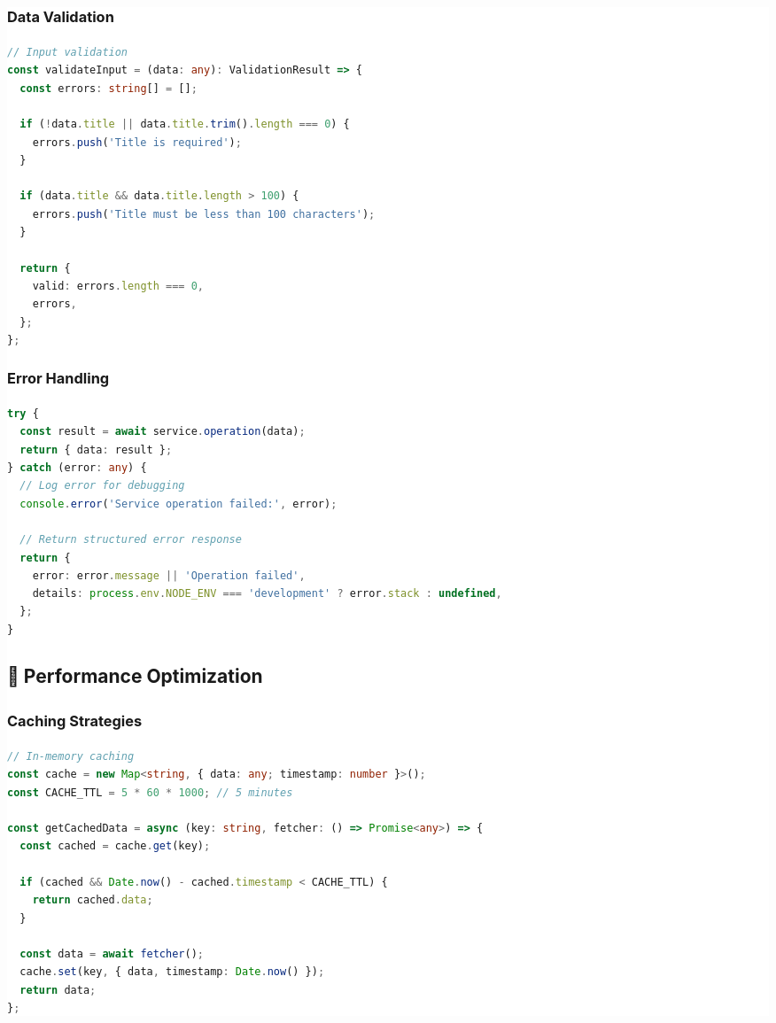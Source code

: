 ### Data Validation
```typescript
// Input validation
const validateInput = (data: any): ValidationResult => {
  const errors: string[] = [];
  
  if (!data.title || data.title.trim().length === 0) {
    errors.push('Title is required');
  }
  
  if (data.title && data.title.length > 100) {
    errors.push('Title must be less than 100 characters');
  }
  
  return {
    valid: errors.length === 0,
    errors,
  };
};
```

### Error Handling
```typescript
try {
  const result = await service.operation(data);
  return { data: result };
} catch (error: any) {
  // Log error for debugging
  console.error('Service operation failed:', error);
  
  // Return structured error response
  return { 
    error: error.message || 'Operation failed',
    details: process.env.NODE_ENV === 'development' ? error.stack : undefined,
  };
}
```

## 🚀 Performance Optimization

### Caching Strategies
```typescript
// In-memory caching
const cache = new Map<string, { data: any; timestamp: number }>();
const CACHE_TTL = 5 * 60 * 1000; // 5 minutes

const getCachedData = async (key: string, fetcher: () => Promise<any>) => {
  const cached = cache.get(key);
  
  if (cached && Date.now() - cached.timestamp < CACHE_TTL) {
    return cached.data;
  }
  
  const data = await fetcher();
  cache.set(key, { data, timestamp: Date.now() });
  return data;
};
```
